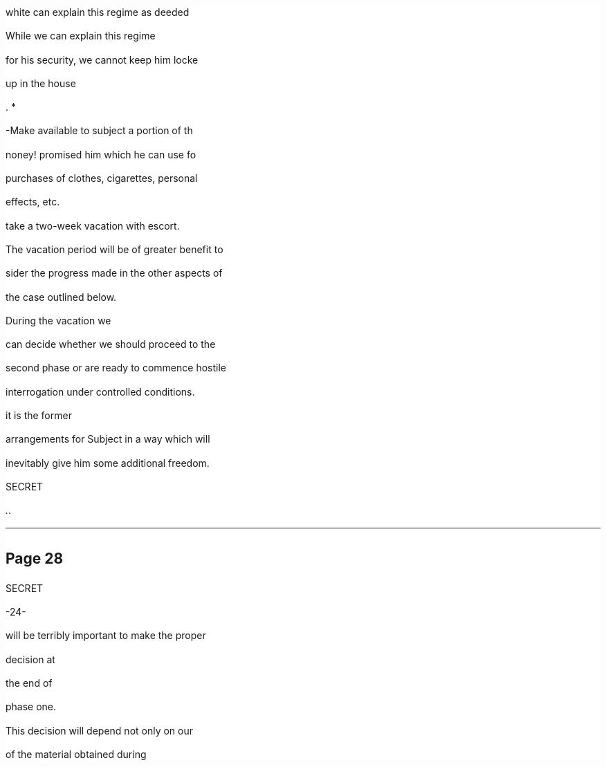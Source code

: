white can explain this regime as deeded

While we can explain this regime

for his security, we cannot keep him locke

up in the house

. *

-Make available to subject a portion of th

noney! promised him which he can use fo

purchases of clothes, cigarettes, personal

effects, etc.

take a two-week vacation with escort.

The vacation period will be of greater benefit to

sider the progress made in the other aspects of

the case outlined below.

During the vacation we

can decide whether we should proceed to the

second phase or are ready to commence hostile

interrogation under controlled conditions.

it is the former

arrangements for Subject in a way which will

inevitably give him some additional freedom.

SECRET

*.*.

---

## Page 28

SECRET

-24-

will be terribly important to make the proper

decision at

the end of

phase one.

This decision will depend not only on our

of the material obtained during
